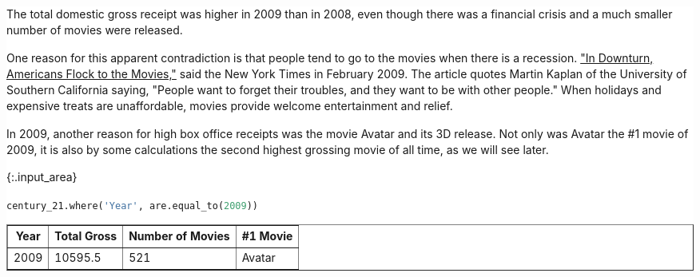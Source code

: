 
The total domestic gross receipt was higher in 2009 than in 2008, even though there was a financial crisis and a much smaller number of movies were released.

One reason for this apparent contradiction is that people tend to go to the movies when there is a recession. ["In Downturn, Americans Flock to the Movies,"](http://www.nytimes.com/2009/03/01/movies/01films.html?_r=0) said the New York Times in February 2009. The article quotes Martin Kaplan of the University of Southern California saying, "People want to forget their troubles, and they want to be with other people." When holidays and expensive treats are unaffordable, movies provide welcome entertainment and relief.

In 2009, another reason for high box office receipts was the movie Avatar and its 3D release. Not only was Avatar the \#1 movie of 2009, it is also by some calculations the second highest grossing movie of all time, as we will see later.


{:.input_area}
```python
century_21.where('Year', are.equal_to(2009))
```




<div markdown="0">
<table border="1" class="dataframe">
    <thead>
        <tr>
            <th>Year</th> <th>Total Gross</th> <th>Number of Movies</th> <th>#1 Movie</th>
        </tr>
    </thead>
    <tbody>
        <tr>
            <td>2009</td> <td>10595.5    </td> <td>521             </td> <td>Avatar  </td>
        </tr>
    </tbody>
</table>
</div>


